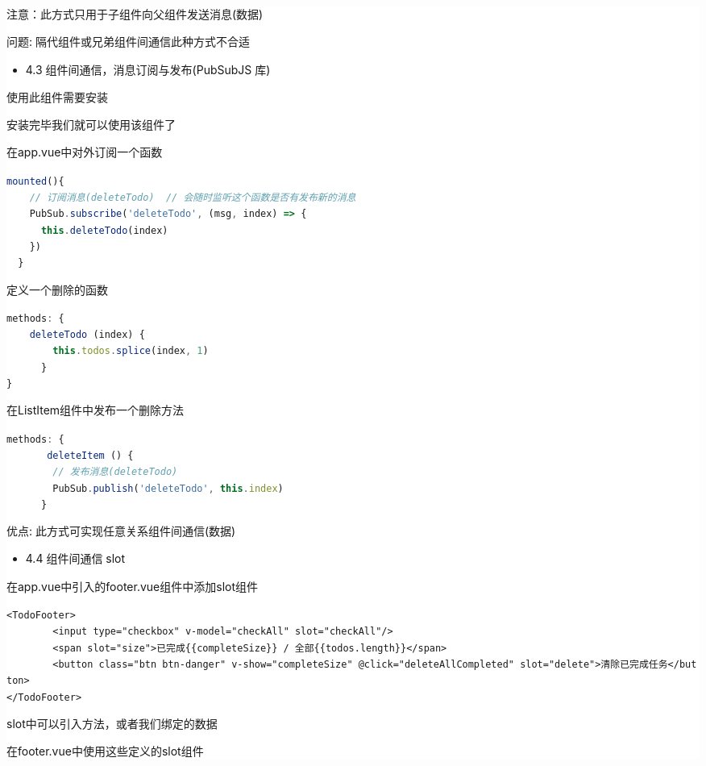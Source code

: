 注意：此方式只用于子组件向父组件发送消息(数据)

问题: 隔代组件或兄弟组件间通信此种方式不合适

- 4.3  组件间通信，消息订阅与发布(PubSubJS  库)

使用此组件需要安装 

安装完毕我们就可以使用该组件了

在app.vue中对外订阅一个函数

```js
mounted(){
    // 订阅消息(deleteTodo)  // 会随时监听这个函数是否有发布新的消息
    PubSub.subscribe('deleteTodo', (msg, index) => {
      this.deleteTodo(index)
    })
  }
```

定义一个删除的函数

```js
methods: {
    deleteTodo (index) {
        this.todos.splice(index, 1)
      }
}
```

在ListItem组件中发布一个删除方法

```js
methods: {
       deleteItem () {
        // 发布消息(deleteTodo)
        PubSub.publish('deleteTodo', this.index)
      }
```

优点: 此方式可实现任意关系组件间通信(数据)

- 4.4 组件间通信 slot

在app.vue中引入的footer.vue组件中添加slot组件

```vue
<TodoFooter>
        <input type="checkbox" v-model="checkAll" slot="checkAll"/>
        <span slot="size">已完成{{completeSize}} / 全部{{todos.length}}</span>
        <button class="btn btn-danger" v-show="completeSize" @click="deleteAllCompleted" slot="delete">清除已完成任务</button>
</TodoFooter>
```

slot中可以引入方法，或者我们绑定的数据

在footer.vue中使用这些定义的slot组件
